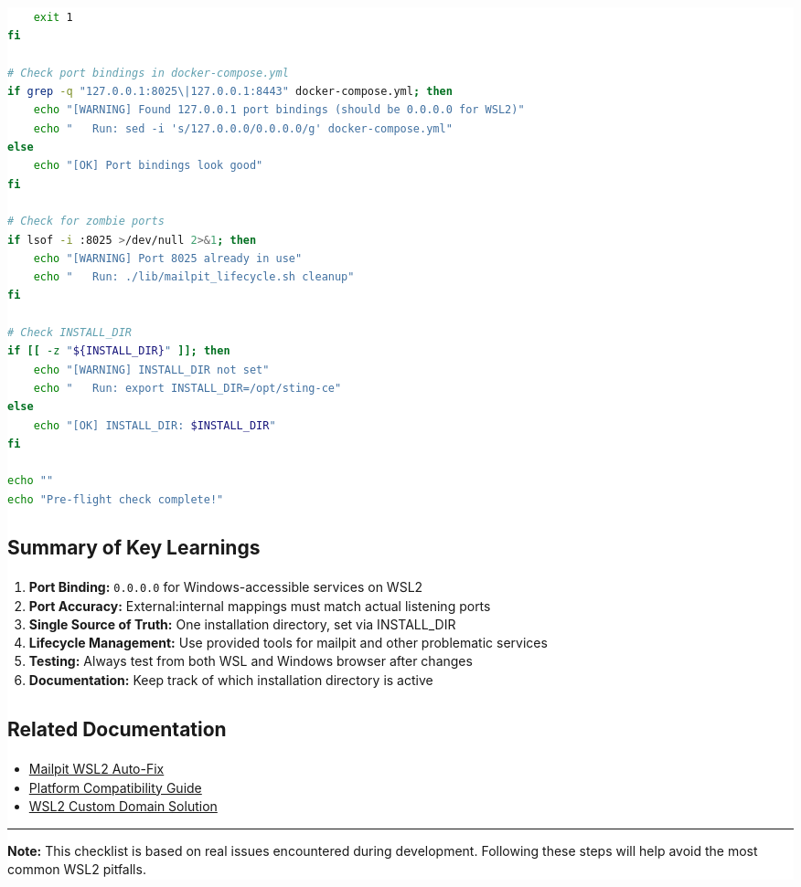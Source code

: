 ```bash
    exit 1
fi

# Check port bindings in docker-compose.yml
if grep -q "127.0.0.1:8025\|127.0.0.1:8443" docker-compose.yml; then
    echo "[WARNING] Found 127.0.0.1 port bindings (should be 0.0.0.0 for WSL2)"
    echo "   Run: sed -i 's/127.0.0.0/0.0.0.0/g' docker-compose.yml"
else
    echo "[OK] Port bindings look good"
fi

# Check for zombie ports
if lsof -i :8025 >/dev/null 2>&1; then
    echo "[WARNING] Port 8025 already in use"
    echo "   Run: ./lib/mailpit_lifecycle.sh cleanup"
fi

# Check INSTALL_DIR
if [[ -z "${INSTALL_DIR}" ]]; then
    echo "[WARNING] INSTALL_DIR not set"
    echo "   Run: export INSTALL_DIR=/opt/sting-ce"
else
    echo "[OK] INSTALL_DIR: $INSTALL_DIR"
fi

echo ""
echo "Pre-flight check complete!"
```

## Summary of Key Learnings

1. **Port Binding:** `0.0.0.0` for Windows-accessible services on WSL2
2. **Port Accuracy:** External:internal mappings must match actual listening ports
3. **Single Source of Truth:** One installation directory, set via INSTALL_DIR
4. **Lifecycle Management:** Use provided tools for mailpit and other problematic services
5. **Testing:** Always test from both WSL and Windows browser after changes
6. **Documentation:** Keep track of which installation directory is active

## Related Documentation

- [Mailpit WSL2 Auto-Fix](../troubleshooting/MAILPIT_WSL2_AUTO_FIX.md)
- [Platform Compatibility Guide](../PLATFORM_COMPATIBILITY_GUIDE.md)
- [WSL2 Custom Domain Solution](../troubleshooting/wsl2-custom-domain-solution.md)

---

**Note:** This checklist is based on real issues encountered during development. Following these steps will help avoid the most common WSL2 pitfalls.
